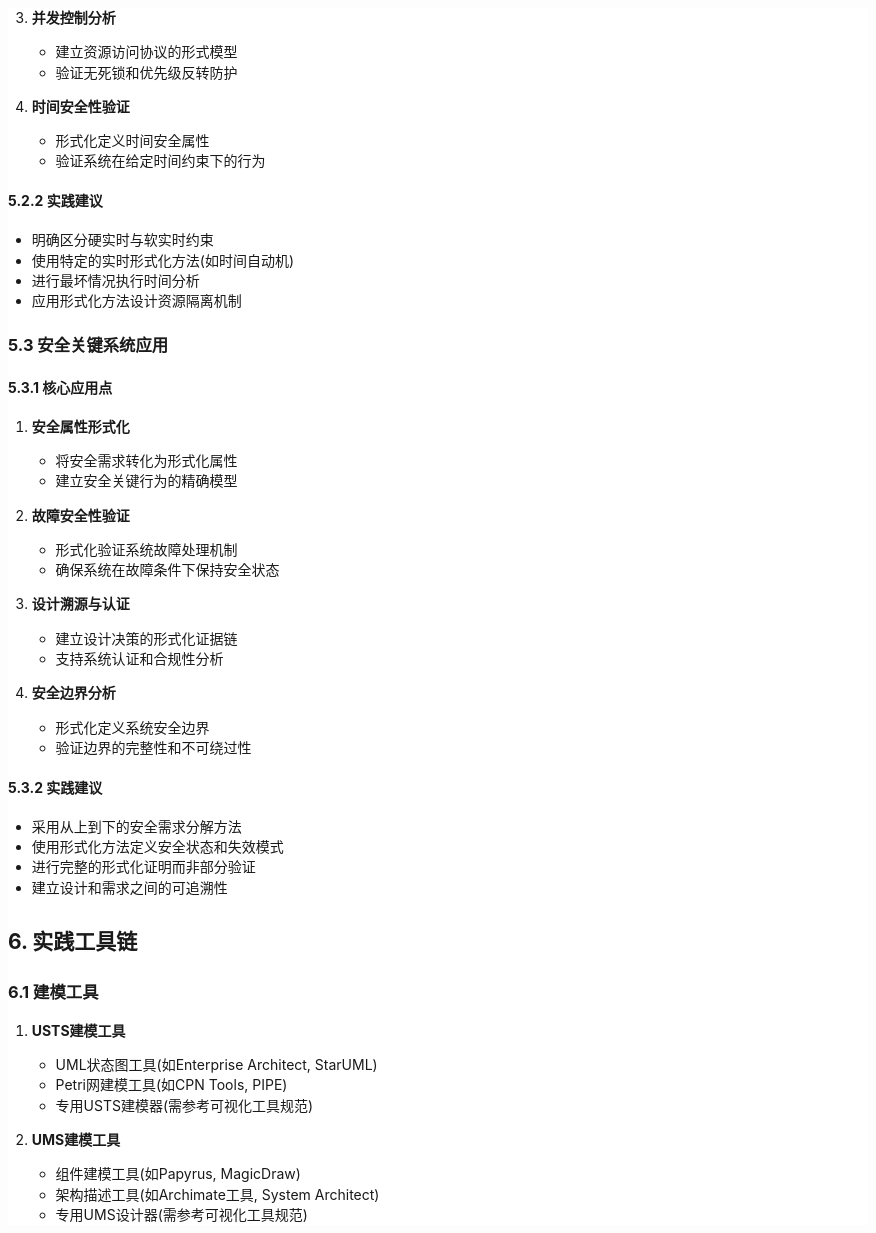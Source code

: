 3. **并发控制分析**
   - 建立资源访问协议的形式模型
   - 验证无死锁和优先级反转防护

4. **时间安全性验证**
   - 形式化定义时间安全属性
   - 验证系统在给定时间约束下的行为

#### 5.2.2 实践建议

- 明确区分硬实时与软实时约束
- 使用特定的实时形式化方法(如时间自动机)
- 进行最坏情况执行时间分析
- 应用形式化方法设计资源隔离机制

### 5.3 安全关键系统应用

#### 5.3.1 核心应用点

1. **安全属性形式化**
   - 将安全需求转化为形式化属性
   - 建立安全关键行为的精确模型

2. **故障安全性验证**
   - 形式化验证系统故障处理机制
   - 确保系统在故障条件下保持安全状态

3. **设计溯源与认证**
   - 建立设计决策的形式化证据链
   - 支持系统认证和合规性分析

4. **安全边界分析**
   - 形式化定义系统安全边界
   - 验证边界的完整性和不可绕过性

#### 5.3.2 实践建议

- 采用从上到下的安全需求分解方法
- 使用形式化方法定义安全状态和失效模式
- 进行完整的形式化证明而非部分验证
- 建立设计和需求之间的可追溯性

## 6. 实践工具链

### 6.1 建模工具

1. **USTS建模工具**
   - UML状态图工具(如Enterprise Architect, StarUML)
   - Petri网建模工具(如CPN Tools, PIPE)
   - 专用USTS建模器(需参考可视化工具规范)

2. **UMS建模工具**
   - 组件建模工具(如Papyrus, MagicDraw)
   - 架构描述工具(如Archimate工具, System Architect)
   - 专用UMS设计器(需参考可视化工具规范)
